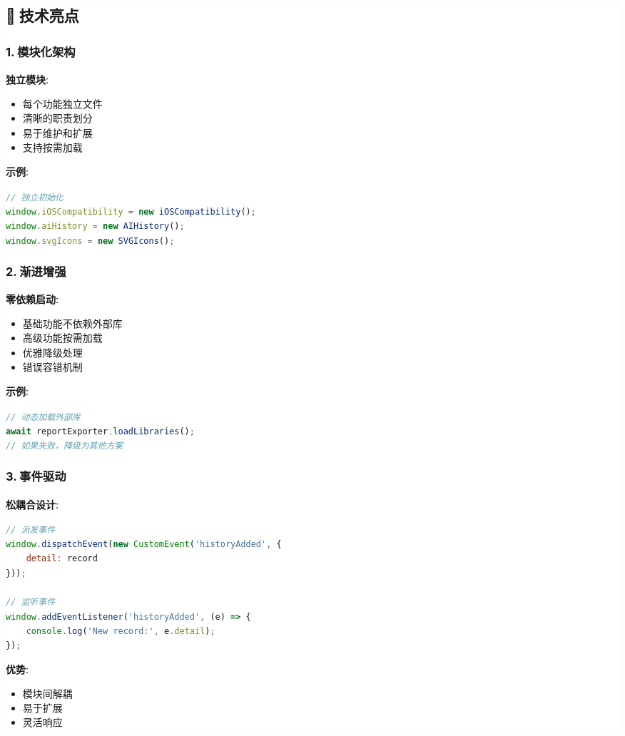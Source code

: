 
## 🚀 技术亮点

### 1. 模块化架构

**独立模块**:
- 每个功能独立文件
- 清晰的职责划分
- 易于维护和扩展
- 支持按需加载

**示例**:
```javascript
// 独立初始化
window.iOSCompatibility = new iOSCompatibility();
window.aiHistory = new AIHistory();
window.svgIcons = new SVGIcons();
```

### 2. 渐进增强

**零依赖启动**:
- 基础功能不依赖外部库
- 高级功能按需加载
- 优雅降级处理
- 错误容错机制

**示例**:
```javascript
// 动态加载外部库
await reportExporter.loadLibraries();
// 如果失败，降级为其他方案
```

### 3. 事件驱动

**松耦合设计**:
```javascript
// 派发事件
window.dispatchEvent(new CustomEvent('historyAdded', {
    detail: record
}));

// 监听事件
window.addEventListener('historyAdded', (e) => {
    console.log('New record:', e.detail);
});
```

**优势**:
- 模块间解耦
- 易于扩展
- 灵活响应
